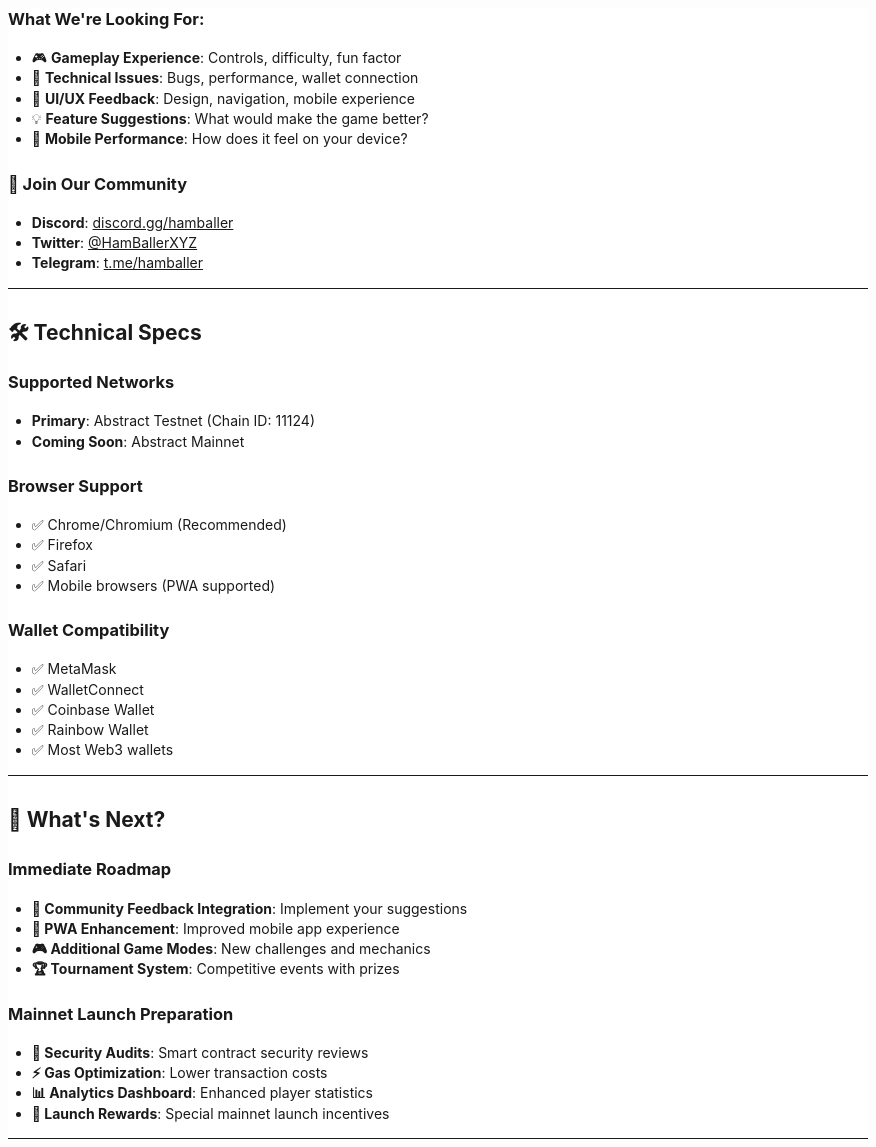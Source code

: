 ### What We're Looking For:
- 🎮 **Gameplay Experience**: Controls, difficulty, fun factor
- 🔧 **Technical Issues**: Bugs, performance, wallet connection
- 🎨 **UI/UX Feedback**: Design, navigation, mobile experience  
- 💡 **Feature Suggestions**: What would make the game better?
- 📱 **Mobile Performance**: How does it feel on your device?

### 💬 Join Our Community
- **Discord**: [discord.gg/hamballer](https://discord.gg/hamballer)
- **Twitter**: [@HamBallerXYZ](https://twitter.com/HamBallerXYZ)
- **Telegram**: [t.me/hamballer](https://t.me/hamballer)

---

## 🛠️ Technical Specs

### Supported Networks
- **Primary**: Abstract Testnet (Chain ID: 11124)
- **Coming Soon**: Abstract Mainnet

### Browser Support
- ✅ Chrome/Chromium (Recommended)
- ✅ Firefox  
- ✅ Safari
- ✅ Mobile browsers (PWA supported)

### Wallet Compatibility
- ✅ MetaMask
- ✅ WalletConnect
- ✅ Coinbase Wallet
- ✅ Rainbow Wallet
- ✅ Most Web3 wallets

---

## 🚀 What's Next?

### Immediate Roadmap
- **🔧 Community Feedback Integration**: Implement your suggestions
- **📱 PWA Enhancement**: Improved mobile app experience  
- **🎮 Additional Game Modes**: New challenges and mechanics
- **🏆 Tournament System**: Competitive events with prizes

### Mainnet Launch Preparation
- **🔐 Security Audits**: Smart contract security reviews
- **⚡ Gas Optimization**: Lower transaction costs
- **📊 Analytics Dashboard**: Enhanced player statistics
- **🎁 Launch Rewards**: Special mainnet launch incentives

---